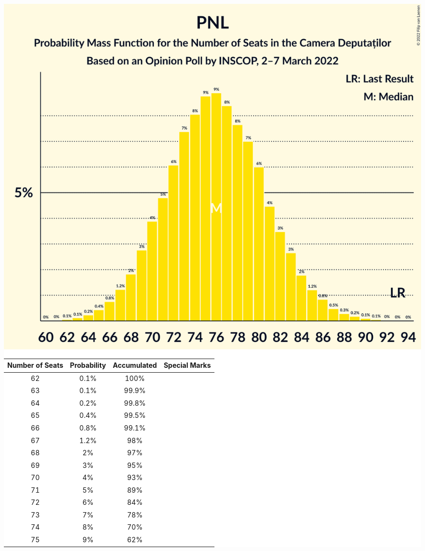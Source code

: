 ![Graph with seats probability mass function not yet produced](2022-03-07-INSCOP-coalitions-seats-pmf-pnl.png "Seats Probability Mass Function")

| Number of Seats | Probability | Accumulated | Special Marks |
|:---------------:|:-----------:|:-----------:|:-------------:|
| 62 | 0.1% | 100% |  |
| 63 | 0.1% | 99.9% |  |
| 64 | 0.2% | 99.8% |  |
| 65 | 0.4% | 99.5% |  |
| 66 | 0.8% | 99.1% |  |
| 67 | 1.2% | 98% |  |
| 68 | 2% | 97% |  |
| 69 | 3% | 95% |  |
| 70 | 4% | 93% |  |
| 71 | 5% | 89% |  |
| 72 | 6% | 84% |  |
| 73 | 7% | 78% |  |
| 74 | 8% | 70% |  |
| 75 | 9% | 62% |  |